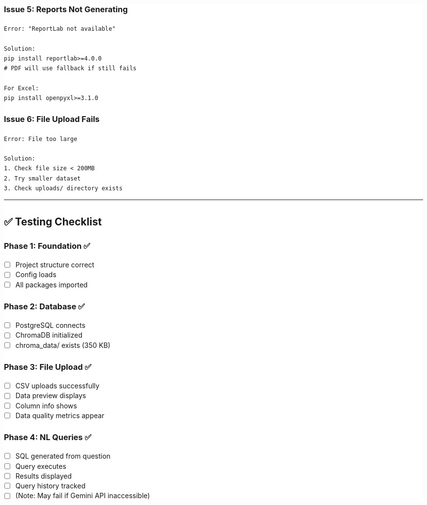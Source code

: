 ### Issue 5: Reports Not Generating

```
Error: "ReportLab not available"

Solution:
pip install reportlab>=4.0.0
# PDF will use fallback if still fails

For Excel:
pip install openpyxl>=3.1.0
```

### Issue 6: File Upload Fails

```
Error: File too large

Solution:
1. Check file size < 200MB
2. Try smaller dataset
3. Check uploads/ directory exists
```

---

## ✅ **Testing Checklist**

### Phase 1: Foundation ✅

- [ ] Project structure correct
- [ ] Config loads
- [ ] All packages imported

### Phase 2: Database ✅

- [ ] PostgreSQL connects
- [ ] ChromaDB initialized
- [ ] chroma_data/ exists (350 KB)

### Phase 3: File Upload ✅

- [ ] CSV uploads successfully
- [ ] Data preview displays
- [ ] Column info shows
- [ ] Data quality metrics appear

### Phase 4: NL Queries ✅

- [ ] SQL generated from question
- [ ] Query executes
- [ ] Results displayed
- [ ] Query history tracked
- [ ] (Note: May fail if Gemini API inaccessible)
